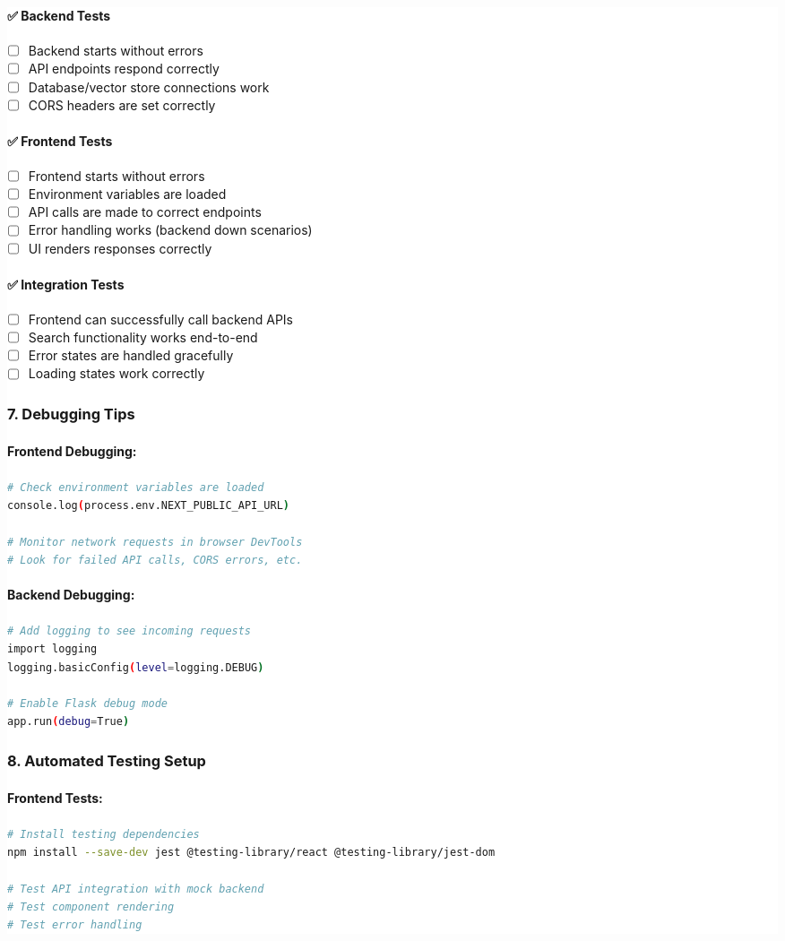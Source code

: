 #### ✅ **Backend Tests**
- [ ] Backend starts without errors
- [ ] API endpoints respond correctly
- [ ] Database/vector store connections work
- [ ] CORS headers are set correctly

#### ✅ **Frontend Tests**
- [ ] Frontend starts without errors
- [ ] Environment variables are loaded
- [ ] API calls are made to correct endpoints
- [ ] Error handling works (backend down scenarios)
- [ ] UI renders responses correctly

#### ✅ **Integration Tests**
- [ ] Frontend can successfully call backend APIs
- [ ] Search functionality works end-to-end
- [ ] Error states are handled gracefully
- [ ] Loading states work correctly

### 7. **Debugging Tips**

#### Frontend Debugging:
```bash
# Check environment variables are loaded
console.log(process.env.NEXT_PUBLIC_API_URL)

# Monitor network requests in browser DevTools
# Look for failed API calls, CORS errors, etc.
```

#### Backend Debugging:
```bash
# Add logging to see incoming requests
import logging
logging.basicConfig(level=logging.DEBUG)

# Enable Flask debug mode
app.run(debug=True)
```

### 8. **Automated Testing Setup**

#### Frontend Tests:
```bash
# Install testing dependencies
npm install --save-dev jest @testing-library/react @testing-library/jest-dom

# Test API integration with mock backend
# Test component rendering
# Test error handling
```
